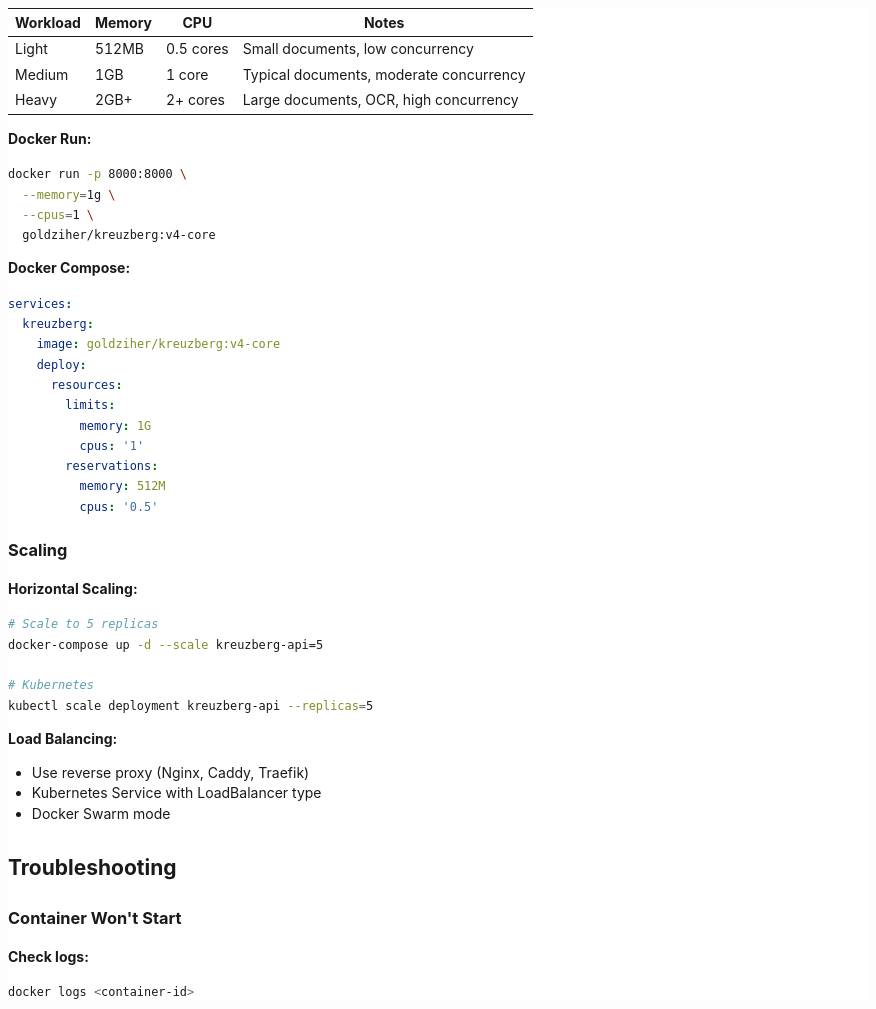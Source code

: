 | Workload | Memory | CPU | Notes |
|----------|--------|-----|-------|
| Light | 512MB | 0.5 cores | Small documents, low concurrency |
| Medium | 1GB | 1 core | Typical documents, moderate concurrency |
| Heavy | 2GB+ | 2+ cores | Large documents, OCR, high concurrency |

**Docker Run:**
```bash
docker run -p 8000:8000 \
  --memory=1g \
  --cpus=1 \
  goldziher/kreuzberg:v4-core
```

**Docker Compose:**
```yaml
services:
  kreuzberg:
    image: goldziher/kreuzberg:v4-core
    deploy:
      resources:
        limits:
          memory: 1G
          cpus: '1'
        reservations:
          memory: 512M
          cpus: '0.5'
```

### Scaling

**Horizontal Scaling:**
```bash
# Scale to 5 replicas
docker-compose up -d --scale kreuzberg-api=5

# Kubernetes
kubectl scale deployment kreuzberg-api --replicas=5
```

**Load Balancing:**
- Use reverse proxy (Nginx, Caddy, Traefik)
- Kubernetes Service with LoadBalancer type
- Docker Swarm mode

## Troubleshooting

### Container Won't Start

**Check logs:**
```bash
docker logs <container-id>
```
